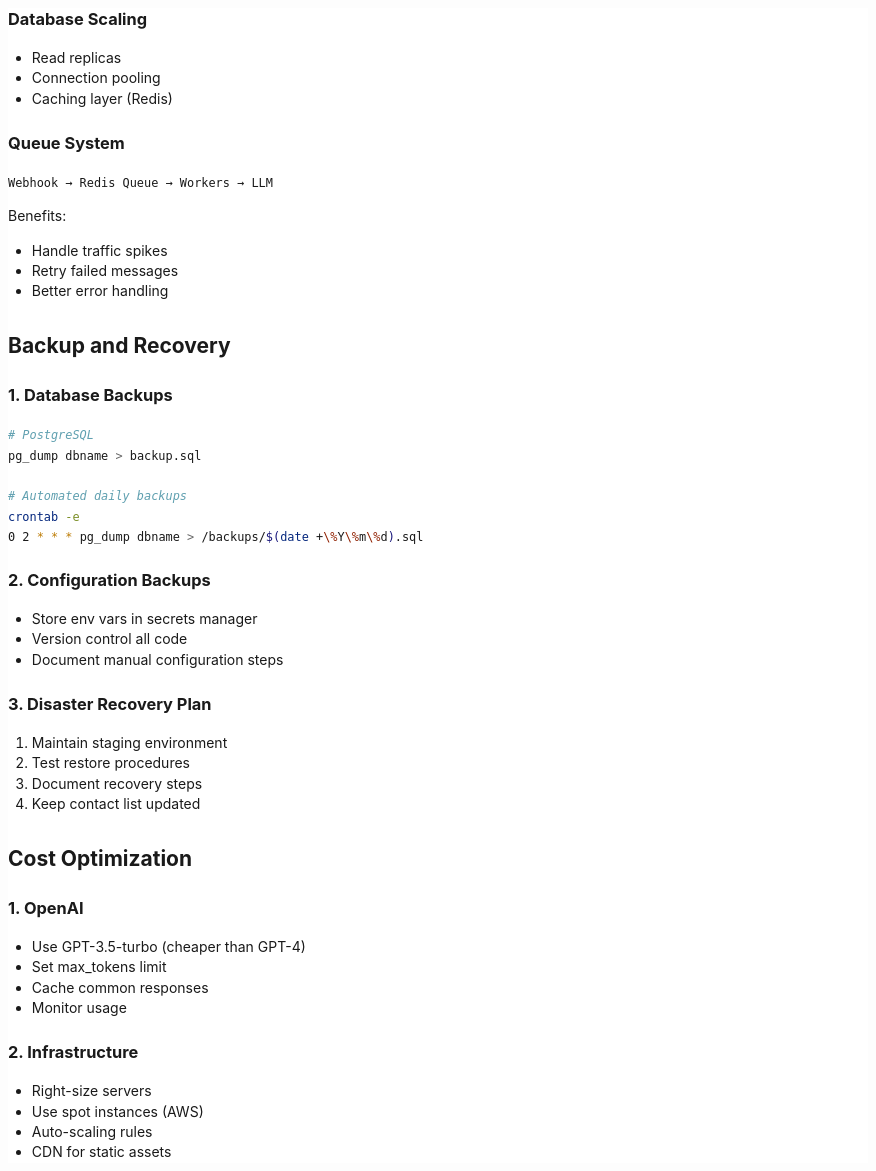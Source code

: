 ### Database Scaling
- Read replicas
- Connection pooling
- Caching layer (Redis)

### Queue System
```
Webhook → Redis Queue → Workers → LLM
```

Benefits:
- Handle traffic spikes
- Retry failed messages
- Better error handling

## Backup and Recovery

### 1. Database Backups
```bash
# PostgreSQL
pg_dump dbname > backup.sql

# Automated daily backups
crontab -e
0 2 * * * pg_dump dbname > /backups/$(date +\%Y\%m\%d).sql
```

### 2. Configuration Backups
- Store env vars in secrets manager
- Version control all code
- Document manual configuration steps

### 3. Disaster Recovery Plan
1. Maintain staging environment
2. Test restore procedures
3. Document recovery steps
4. Keep contact list updated

## Cost Optimization

### 1. OpenAI
- Use GPT-3.5-turbo (cheaper than GPT-4)
- Set max_tokens limit
- Cache common responses
- Monitor usage

### 2. Infrastructure
- Right-size servers
- Use spot instances (AWS)
- Auto-scaling rules
- CDN for static assets
